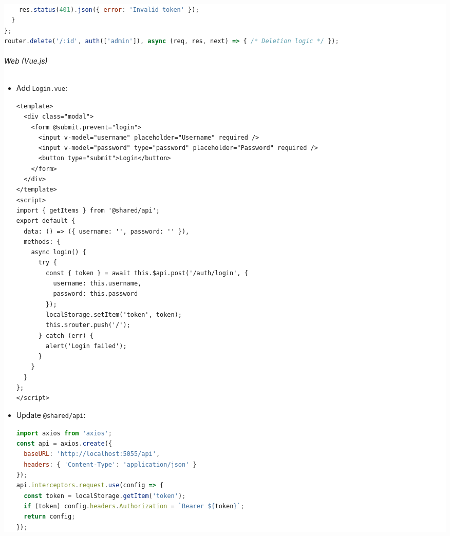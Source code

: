   ```javascript
      res.status(401).json({ error: 'Invalid token' });
    }
  };
  router.delete('/:id', auth(['admin']), async (req, res, next) => { /* Deletion logic */ });
  ```

###### Web (Vue.js)
- Add `Login.vue`:
  ```vue
  <template>
    <div class="modal">
      <form @submit.prevent="login">
        <input v-model="username" placeholder="Username" required />
        <input v-model="password" type="password" placeholder="Password" required />
        <button type="submit">Login</button>
      </form>
    </div>
  </template>
  <script>
  import { getItems } from '@shared/api';
  export default {
    data: () => ({ username: '', password: '' }),
    methods: {
      async login() {
        try {
          const { token } = await this.$api.post('/auth/login', {
            username: this.username,
            password: this.password
          });
          localStorage.setItem('token', token);
          this.$router.push('/');
        } catch (err) {
          alert('Login failed');
        }
      }
    }
  };
  </script>
  ```
- Update `@shared/api`:
  ```javascript
  import axios from 'axios';
  const api = axios.create({
    baseURL: 'http://localhost:5055/api',
    headers: { 'Content-Type': 'application/json' }
  });
  api.interceptors.request.use(config => {
    const token = localStorage.getItem('token');
    if (token) config.headers.Authorization = `Bearer ${token}`;
    return config;
  });
  ```
